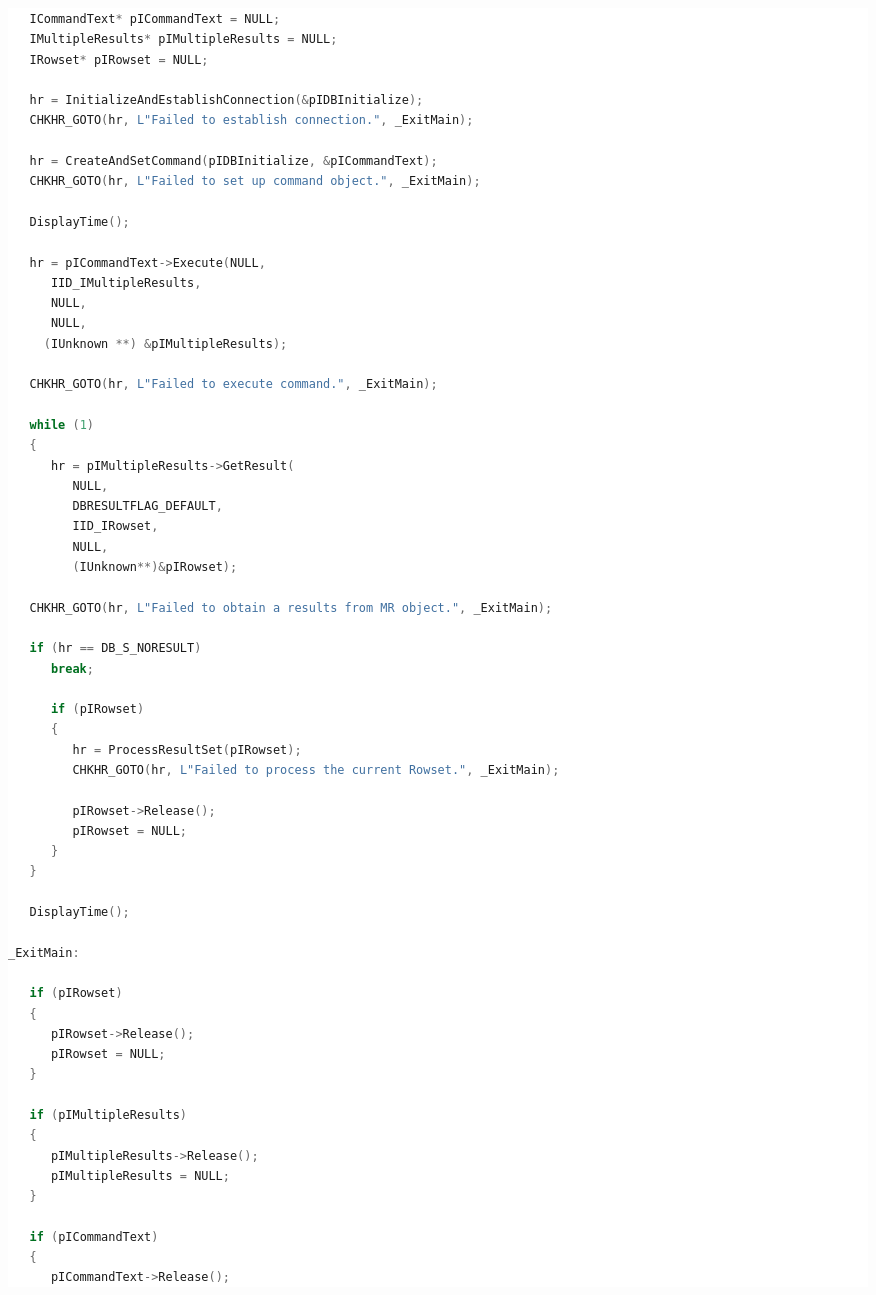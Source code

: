 ```cpp
   ICommandText* pICommandText = NULL;
   IMultipleResults* pIMultipleResults = NULL;
   IRowset* pIRowset = NULL;

   hr = InitializeAndEstablishConnection(&pIDBInitialize);
   CHKHR_GOTO(hr, L"Failed to establish connection.", _ExitMain);

   hr = CreateAndSetCommand(pIDBInitialize, &pICommandText);
   CHKHR_GOTO(hr, L"Failed to set up command object.", _ExitMain);

   DisplayTime();

   hr = pICommandText->Execute(NULL,
      IID_IMultipleResults,
      NULL,
      NULL,
     (IUnknown **) &pIMultipleResults);

   CHKHR_GOTO(hr, L"Failed to execute command.", _ExitMain);

   while (1)
   {
      hr = pIMultipleResults->GetResult(
         NULL,
         DBRESULTFLAG_DEFAULT,
         IID_IRowset,
         NULL,
         (IUnknown**)&pIRowset);

   CHKHR_GOTO(hr, L"Failed to obtain a results from MR object.", _ExitMain);

   if (hr == DB_S_NORESULT)
      break;

      if (pIRowset)
      {
         hr = ProcessResultSet(pIRowset);
         CHKHR_GOTO(hr, L"Failed to process the current Rowset.", _ExitMain);

         pIRowset->Release();
         pIRowset = NULL;
      }
   }

   DisplayTime();

_ExitMain:

   if (pIRowset)
   {
      pIRowset->Release();
      pIRowset = NULL;
   }

   if (pIMultipleResults)
   {
      pIMultipleResults->Release();
      pIMultipleResults = NULL;
   }

   if (pICommandText)
   {
      pICommandText->Release();
```